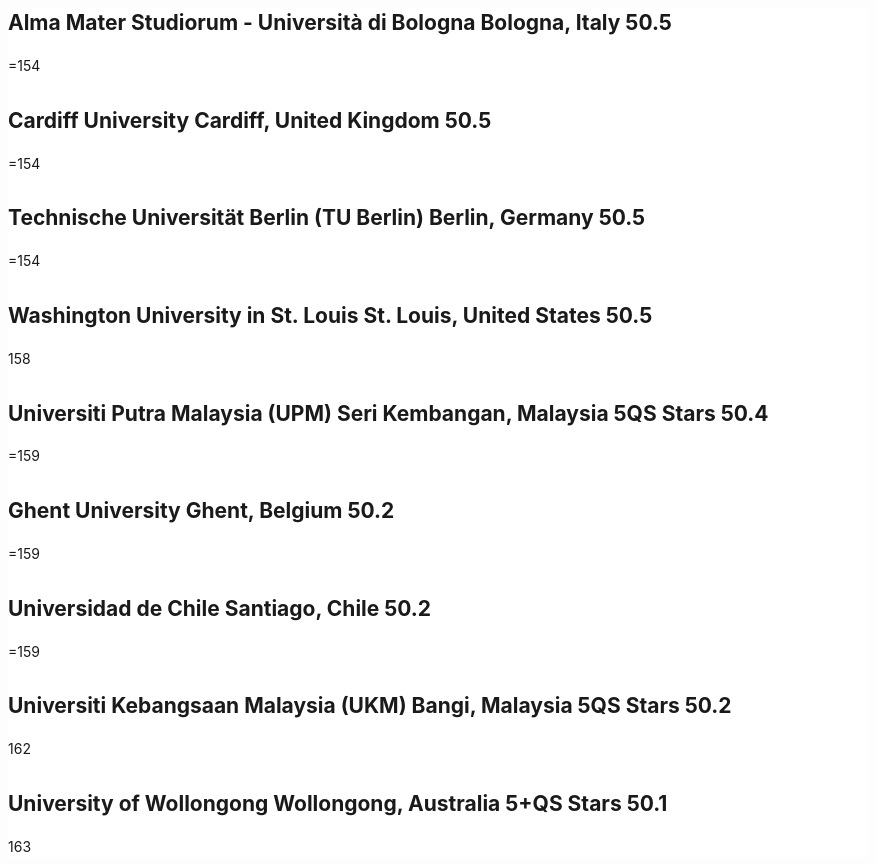 Alma Mater Studiorum - Università di Bologna
Bologna, Italy
50.5
 ---
=154

Cardiff University
Cardiff, United Kingdom
50.5
 ---
=154

Technische Universität Berlin (TU Berlin)
Berlin, Germany
50.5
 ---
=154

Washington University in St. Louis
St. Louis, United States
50.5
 ---
158

Universiti Putra Malaysia (UPM)
Seri Kembangan, Malaysia
5QS Stars
50.4
 ---
=159

Ghent University
Ghent, Belgium
50.2
 ---
=159

Universidad de Chile
Santiago, Chile
50.2
 ---
=159

Universiti Kebangsaan Malaysia (UKM)
Bangi, Malaysia
5QS Stars
50.2
 ---
162

University of Wollongong
Wollongong, Australia
5+QS Stars
50.1
 ---
163

